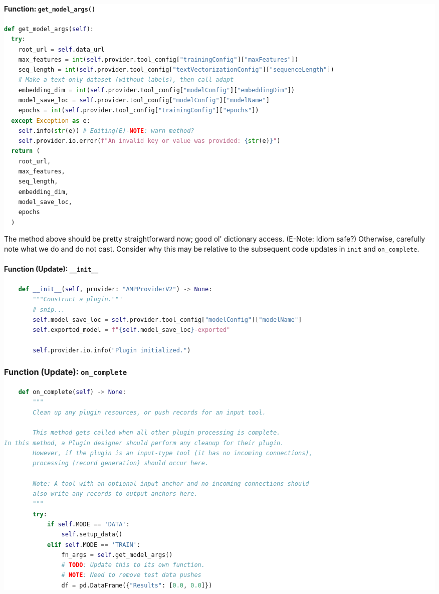 
#### Function: `get_model_args()`

```python
def get_model_args(self):
  try:
    root_url = self.data_url
    max_features = int(self.provider.tool_config["trainingConfig"]["maxFeatures"])
    seq_length = int(self.provider.tool_config["textVectorizationConfig"]["sequenceLength"])
    # Make a text-only dataset (without labels), then call adapt
    embedding_dim = int(self.provider.tool_config["modelConfig"]["embeddingDim"])
    model_save_loc = self.provider.tool_config["modelConfig"]["modelName"]
    epochs = int(self.provider.tool_config["trainingConfig"]["epochs"])
  except Exception as e:
    self.info(str(e)) # Editing(E)-NOTE: warn method?
    self.provider.io.error(f"An invalid key or value was provided: {str(e)}")
  return (
    root_url,
    max_features,
    seq_length,
    embedding_dim,
    model_save_loc,
    epochs
  )
```

The method above should be pretty straightforward now; good ol' dictionary access. (E-Note: Idiom safe?)
Otherwise, carefully note what we do and do not cast.
Consider why this may be relative to the subsequent code updates in `init` and `on_complete`.

#### Function (Update): `__init__`

```python
    def __init__(self, provider: "AMPProviderV2") -> None:
        """Construct a plugin."""
        # snip... 
        self.model_save_loc = self.provider.tool_config["modelConfig"]["modelName"]
        self.exported_model = f"{self.model_save_loc}-exported"

        self.provider.io.info("Plugin initialized.")
```

### Function (Update): `on_complete`

```python
    def on_complete(self) -> None:
        """
        Clean up any plugin resources, or push records for an input tool.

        This method gets called when all other plugin processing is complete.
In this method, a Plugin designer should perform any cleanup for their plugin.
        However, if the plugin is an input-type tool (it has no incoming connections),
        processing (record generation) should occur here.

        Note: A tool with an optional input anchor and no incoming connections should
        also write any records to output anchors here.
        """
        try:
            if self.MODE == 'DATA':
                self.setup_data()
            elif self.MODE == 'TRAIN':
                fn_args = self.get_model_args()
                # TODO: Update this to its own function.
                # NOTE: Need to remove test data pushes
                df = pd.DataFrame({"Results": [0.0, 0.0]})
```